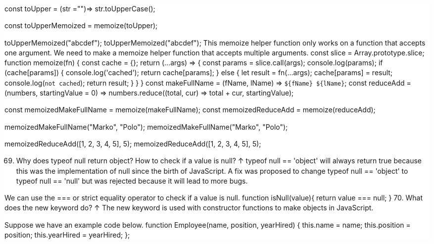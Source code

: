 const toUpper = (str ="")=> str.toUpperCase();

const toUpperMemoized = memoize(toUpper);

toUpperMemoized("abcdef");
toUpperMemoized("abcdef");
This memoize helper function only works on a function that accepts one argument. We need to make a memoize helper function that accepts multiple arguments.
const slice = Array.prototype.slice;
function memoize(fn) {
  const cache = {};
  return (...args) => {
    const params = slice.call(args);
    console.log(params);
    if (cache[params]) {
      console.log('cached');
      return cache[params];
    } else {
      let result = fn(...args);
      cache[params] = result;
      console.log(`not cached`);
      return result;
    }
  }
}
const makeFullName = (fName, lName) => `${fName} ${lName}`;
const reduceAdd = (numbers, startingValue = 0) => numbers.reduce((total, cur) => total + cur, startingValue);

const memoizedMakeFullName = memoize(makeFullName);
const memoizedReduceAdd = memoize(reduceAdd);

memoizedMakeFullName("Marko", "Polo");
memoizedMakeFullName("Marko", "Polo");

memoizedReduceAdd([1, 2, 3, 4, 5], 5);
memoizedReduceAdd([1, 2, 3, 4, 5], 5);

69. Why does typeof null return object? How to check if a value is null?
↑ typeof null == 'object' will always return true because this was the implementation of null since the birth of JavaScript. A fix was proposed to change typeof null == 'object' to typeof null == 'null' but was rejected because it will lead to more bugs.

We can use the === or strict equality operator to check if a value is null.
  function isNull(value){
    return value === null;
  }
70. What does the new keyword do?
↑ The new keyword is used with constructor functions to make objects
in JavaScript.

Suppose we have an example code below.
function Employee(name, position, yearHired) {
  this.name = name;
  this.position = position;
  this.yearHired = yearHired;
};
